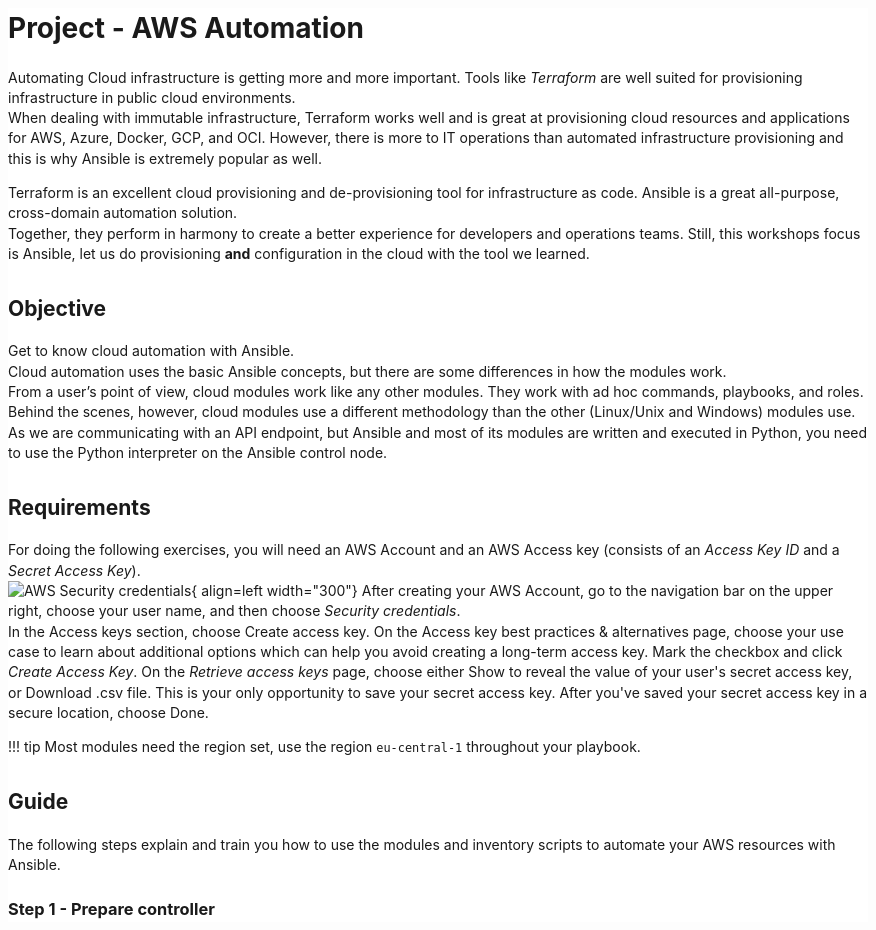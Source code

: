 # Project - AWS Automation

Automating Cloud infrastructure is getting more and more important. Tools like *Terraform* are well suited for provisioning infrastructure in public cloud environments.  
When dealing with immutable infrastructure, Terraform works well and is great at provisioning cloud resources and applications for AWS, Azure, Docker, GCP, and OCI.  However, there is more to IT operations than automated infrastructure provisioning and this is why Ansible is extremely popular as well.

Terraform is an excellent cloud provisioning and de-provisioning tool for infrastructure as code.  Ansible is a great all-purpose, cross-domain automation solution.  
Together, they perform in harmony to create a better experience for developers and operations teams. Still, this workshops focus is Ansible, let us do provisioning **and** configuration in the cloud with the tool we learned.

## Objective

Get to know cloud automation with Ansible.  
Cloud automation uses the basic Ansible concepts, but there are some differences in how the modules work.  
From a user’s point of view, cloud modules work like any other modules. They work with ad hoc commands, playbooks, and roles.
Behind the scenes, however, cloud modules use a different methodology than the other (Linux/Unix and Windows) modules use. As we are communicating with an API endpoint, but Ansible and most of its modules are written and executed in Python, you need to use the Python interpreter on the Ansible control node.

## Requirements

For doing the following exercises, you will need an AWS Account and an AWS Access key (consists of an *Access Key ID* and a *Secret Access Key*).  
![AWS Security credentials](AWS-Security-Credentials.png){ align=left width="300"}
After creating your AWS Account, go to the navigation bar on the upper right, choose your user name, and then choose *Security credentials*.  
In the Access keys section, choose Create access key.  On the Access key best practices & alternatives page, choose your use case to learn about additional options which can help you avoid creating a long-term access key. Mark the checkbox and click *Create Access Key*. On the *Retrieve access keys* page, choose either Show to reveal the value of your user's secret access key, or Download .csv file. This is your only opportunity to save your secret access key. After you've saved your secret access key in a secure location, choose Done.

!!! tip
    Most modules need the region set, use the region `eu-central-1` throughout your playbook.

## Guide

The following steps explain and train you how to use the modules and inventory scripts to automate your AWS resources with Ansible.

### Step 1 - Prepare controller
